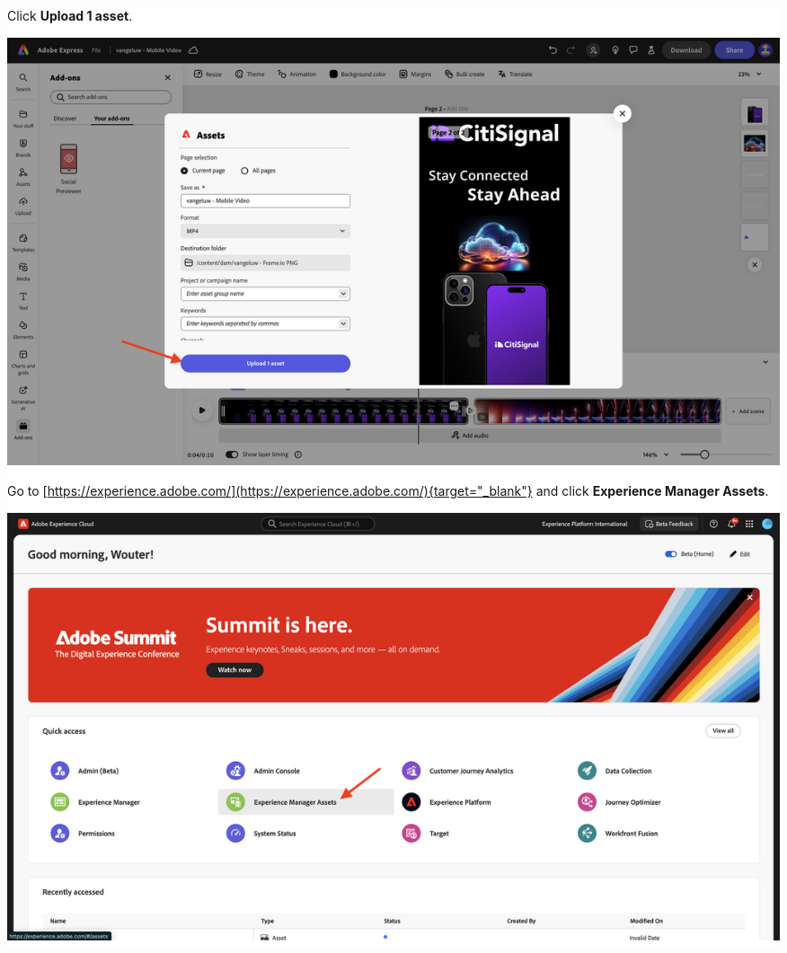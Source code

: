 Click **Upload 1 asset**.

![Adobe Express](./images/expressv56.png)

Go to [https://experience.adobe.com/](https://experience.adobe.com/){target="_blank"} and click **Experience Manager Assets**.

![Adobe Express](./images/expressv57a.png)
